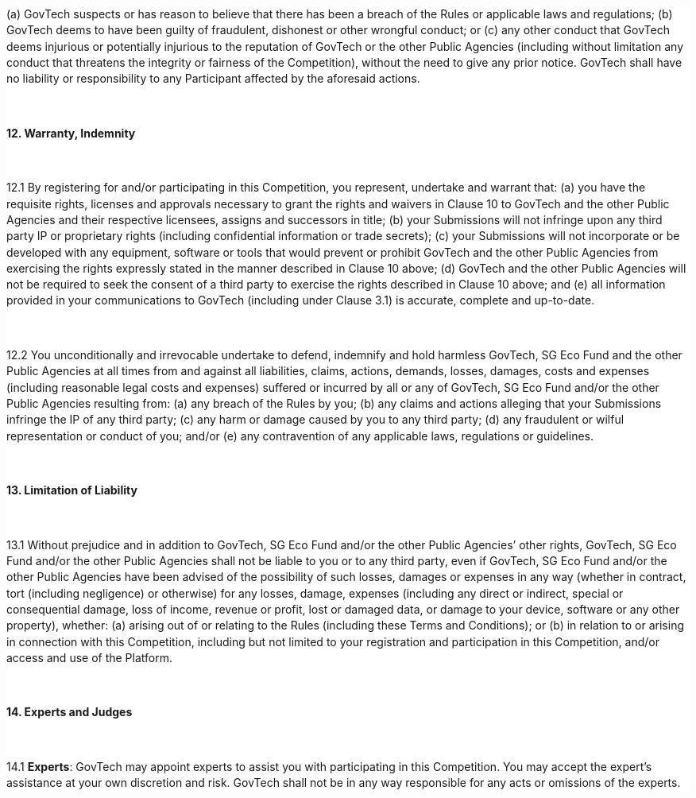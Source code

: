 (a) GovTech suspects or has reason to believe that there has been a breach
of the Rules or applicable laws and regulations; (b) GovTech deems to have
been guilty of fraudulent, dishonest or other wrongful conduct; or (c)
any other conduct that GovTech deems injurious or potentially injurious
to the reputation of GovTech or the other Public Agencies (including without
limitation any conduct that threatens the integrity or fairness of the
Competition), without the need to give any prior notice. GovTech shall
have no liability or responsibility to any Participant affected by the
aforesaid actions.</p>
<p>&nbsp;</p>
<p><strong>12. Warranty, Indemnity</strong>
</p>
<p>&nbsp;</p>
<p>12.1 By registering for and/or participating in this Competition, you
represent, undertake and warrant that: (a) you have the requisite rights,
licenses and approvals necessary to grant the rights and waivers in Clause
10 to GovTech and the other Public Agencies and their respective licensees,
assigns and successors in title; (b) your Submissions will not infringe
upon any third party IP or proprietary rights (including confidential information
or trade secrets); (c) your Submissions will not incorporate or be developed
with any equipment, software or tools that would prevent or prohibit GovTech
and the other Public Agencies from exercising the rights expressly stated
in the manner described in Clause 10 above; (d) GovTech and the other Public
Agencies will not be required to seek the consent of a third party to exercise
the rights described in Clause 10 above; and (e) all information provided
in your communications to GovTech (including under Clause 3.1) is accurate,
complete and up-to-date.</p>
<p><strong>&nbsp;&nbsp;</strong>
</p>
<p>12.2 You unconditionally and irrevocable undertake to defend, indemnify
and hold harmless GovTech, SG Eco Fund and the other Public Agencies at
all times from and against all liabilities, claims, actions, demands, losses,
damages, costs and expenses (including reasonable legal costs and expenses)
suffered or incurred by all or any of GovTech, SG Eco Fund and/or the other
Public Agencies resulting from: (a) any breach of the Rules by you; (b)
any claims and actions alleging that your Submissions infringe the IP of
any third party; (c) any harm or damage caused by you to any third party;
(d) any fraudulent or wilful representation or conduct of you; and/or (e)
any contravention of any applicable laws, regulations or guidelines.</p>
<p>&nbsp;</p>
<p><strong>13. Limitation of Liability</strong>
</p>
<p>&nbsp;</p>
<p>13.1 Without prejudice and in addition to GovTech, SG Eco Fund and/or
the other Public Agencies’ other rights, GovTech, SG Eco Fund and/or the
other Public Agencies shall not be liable to you or to any third party,
even if GovTech, SG Eco Fund and/or the other Public Agencies have been
advised of the possibility of such losses, damages or expenses in any way
(whether in contract, tort (including negligence) or otherwise) for any
losses, damage, expenses (including any direct or indirect, special or
consequential damage, loss of income, revenue or profit, lost or damaged
data, or damage to your device, software or any other property), whether:
(a) arising out of or relating to the Rules (including these Terms and
Conditions); or (b) in relation to or arising in connection with this Competition,
including but not limited to your registration and participation in this
Competition, and/or access and use of the Platform.</p>
<p>&nbsp;</p>
<p><strong>14. Experts and Judges</strong>
</p>
<p>&nbsp;</p>
<p>14.1 <strong>Experts</strong>: GovTech may appoint experts to assist you
with participating in this Competition. You may accept the expert’s assistance
at your own discretion and risk. GovTech shall not be in any way responsible
for any acts or omissions of the experts.</p>